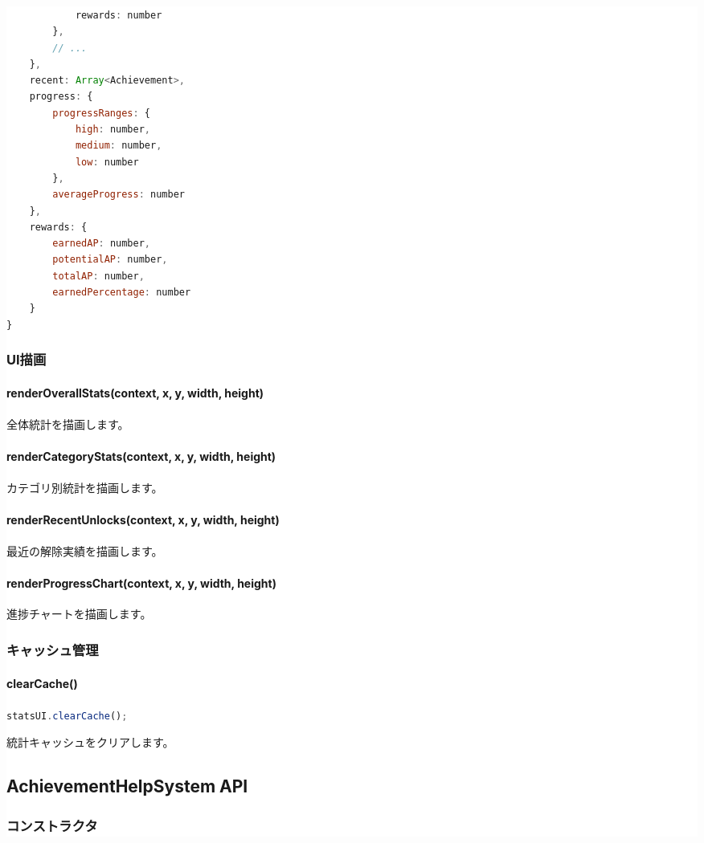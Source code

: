 ```javascript
            rewards: number
        },
        // ...
    },
    recent: Array<Achievement>,
    progress: {
        progressRanges: {
            high: number,
            medium: number,
            low: number
        },
        averageProgress: number
    },
    rewards: {
        earnedAP: number,
        potentialAP: number,
        totalAP: number,
        earnedPercentage: number
    }
}
```

### UI描画

#### renderOverallStats(context, x, y, width, height)

全体統計を描画します。

#### renderCategoryStats(context, x, y, width, height)

カテゴリ別統計を描画します。

#### renderRecentUnlocks(context, x, y, width, height)

最近の解除実績を描画します。

#### renderProgressChart(context, x, y, width, height)

進捗チャートを描画します。

### キャッシュ管理

#### clearCache()

```javascript
statsUI.clearCache();
```

統計キャッシュをクリアします。

## AchievementHelpSystem API

### コンストラクタ
